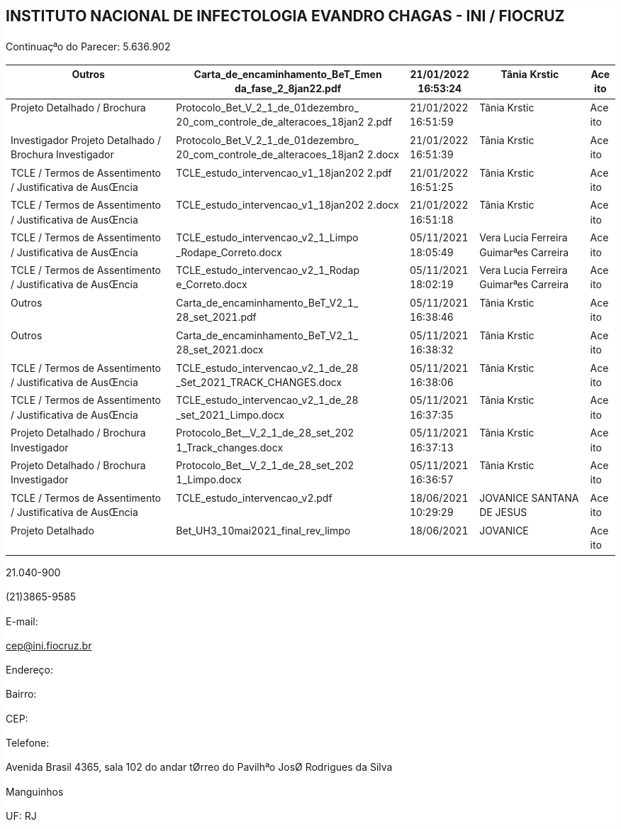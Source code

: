 

## INSTITUTO NACIONAL DE INFECTOLOGIA EVANDRO CHAGAS - INI / FIOCRUZ



Continuaçªo do Parecer: 5.636.902

| Outros                                                    | Carta_de_encaminhamento_BeT_Emen da_fase_2_8jan22.pdf                          | 21/01/2022 16:53:24   | Tânia Krstic                           | Aceito   |
|-----------------------------------------------------------|--------------------------------------------------------------------------------|-----------------------|----------------------------------------|----------|
| Projeto Detalhado / Brochura                              | Protocolo_Bet_V_2_1_de_01dezembro_ 20_com_controle_de_alteracoes_18jan2 2.pdf  | 21/01/2022 16:51:59   | Tânia Krstic                           | Aceito   |
| Investigador Projeto Detalhado / Brochura Investigador    | Protocolo_Bet_V_2_1_de_01dezembro_ 20_com_controle_de_alteracoes_18jan2 2.docx | 21/01/2022 16:51:39   | Tânia Krstic                           | Aceito   |
| TCLE / Termos de Assentimento / Justificativa de AusŒncia | TCLE_estudo_intervencao_v1_18jan202 2.pdf                                      | 21/01/2022 16:51:25   | Tânia Krstic                           | Aceito   |
| TCLE / Termos de Assentimento / Justificativa de AusŒncia | TCLE_estudo_intervencao_v1_18jan202 2.docx                                     | 21/01/2022 16:51:18   | Tânia Krstic                           | Aceito   |
| TCLE / Termos de Assentimento / Justificativa de AusŒncia | TCLE_estudo_intervencao_v2_1_Limpo _Rodape_Correto.docx                        | 05/11/2021 18:05:49   | Vera Lucia Ferreira Guimarªes Carreira | Aceito   |
| TCLE / Termos de Assentimento / Justificativa de AusŒncia | TCLE_estudo_intervencao_v2_1_Rodap e_Correto.docx                              | 05/11/2021 18:02:19   | Vera Lucia Ferreira Guimarªes Carreira | Aceito   |
| Outros                                                    | Carta_de_encaminhamento_BeT_V2_1_ 28_set_2021.pdf                              | 05/11/2021 16:38:46   | Tânia Krstic                           | Aceito   |
| Outros                                                    | Carta_de_encaminhamento_BeT_V2_1_ 28_set_2021.docx                             | 05/11/2021 16:38:32   | Tânia Krstic                           | Aceito   |
| TCLE / Termos de Assentimento / Justificativa de AusŒncia | TCLE_estudo_intervencao_v2_1_de_28 _Set_2021_TRACK_CHANGES.docx                | 05/11/2021 16:38:06   | Tânia Krstic                           | Aceito   |
| TCLE / Termos de Assentimento / Justificativa de AusŒncia | TCLE_estudo_intervencao_v2_1_de_28 _set_2021_Limpo.docx                        | 05/11/2021 16:37:35   | Tânia Krstic                           | Aceito   |
| Projeto Detalhado / Brochura Investigador                 | Protocolo_Bet__V_2_1_de_28_set_202 1_Track_changes.docx                        | 05/11/2021 16:37:13   | Tânia Krstic                           | Aceito   |
| Projeto Detalhado / Brochura Investigador                 | Protocolo_Bet__V_2_1_de_28_set_202 1_Limpo.docx                                | 05/11/2021 16:36:57   | Tânia Krstic                           | Aceito   |
| TCLE / Termos de Assentimento / Justificativa de AusŒncia | TCLE_estudo_intervencao_v2.pdf                                                 | 18/06/2021 10:29:29   | JOVANICE SANTANA DE JESUS              | Aceito   |
| Projeto Detalhado                                         | Bet_UH3_10mai2021_final_rev_limpo                                              | 18/06/2021            | JOVANICE                               | Aceito   |

21.040-900

(21)3865-9585

E-mail:

cep@ini.fiocruz.br

Endereço:

Bairro:

CEP:

Telefone:

Avenida Brasil 4365, sala 102 do andar tØrreo do Pavilhªo JosØ Rodrigues da Silva

Manguinhos

UF: RJ
